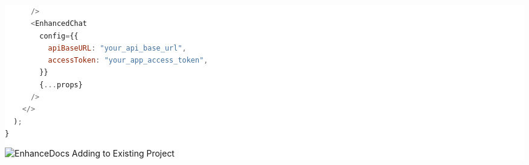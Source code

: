 ```js
      />
      <EnhancedChat
        config={{
          apiBaseURL: "your_api_base_url",
          accessToken: "your_app_access_token",
        }}
        {...props}
      />
    </>
  );
}
```

<div>
  <img src={docusaurus_cc} alt="EnhanceDocs Adding to Existing Project" width="100%" style={{ borderRadius: 8 }} />
</div>
